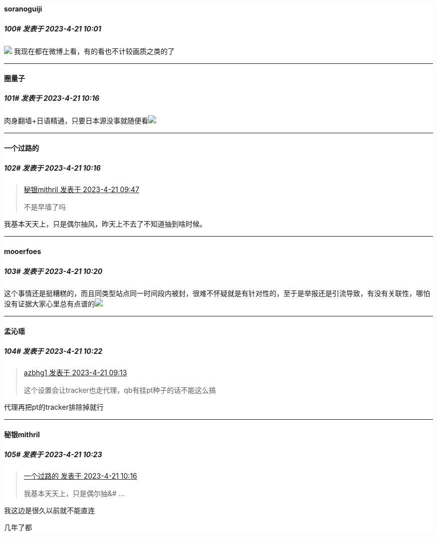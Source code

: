 ####  soranoguiji  
##### 100#       发表于 2023-4-21 10:01

<img src="https://static.saraba1st.com/image/smiley/face2017/220.png" referrerpolicy="no-referrer"> 我现在都在微博上看，有的看也不计较画质之类的了


*****

####  圈量子  
##### 101#       发表于 2023-4-21 10:16

肉身翻墙+日语精通，只要日本源没事就随便看<img src="https://static.saraba1st.com/image/smiley/face2017/035.png" referrerpolicy="no-referrer">

*****

####  一个过路的  
##### 102#       发表于 2023-4-21 10:16

<blockquote><a href="httphttps://bbs.saraba1st.com/2b/forum.php?mod=redirect&amp;goto=findpost&amp;pid=60544496&amp;ptid=2129964" target="_blank">秘银mithril 发表于 2023-4-21 09:47</a>

不是早墙了吗</blockquote>
我基本天天上，只是偶尔抽风，昨天上不去了不知道抽到啥时候。

*****

####  mooerfoes  
##### 103#       发表于 2023-4-21 10:20

这个事情还是挺糟糕的，而且同类型站点同一时间段内被封，很难不怀疑就是有针对性的，至于是举报还是引流导致，有没有关联性，哪怕没有证据大家心里总有点谱的<img src="https://static.saraba1st.com/image/smiley/face2017/001.png" referrerpolicy="no-referrer">

*****

####  孟沁瑶  
##### 104#       发表于 2023-4-21 10:22

<blockquote><a href="httphttps://bbs.saraba1st.com/2b/forum.php?mod=redirect&amp;goto=findpost&amp;pid=60544046&amp;ptid=2129964" target="_blank">azbhg1 发表于 2023-4-21 09:13</a>

这个设置会让tracker也走代理，qb有挂pt种子的话不能这么搞</blockquote>
代理再把pt的tracker排除掉就行

*****

####  秘银mithril  
##### 105#       发表于 2023-4-21 10:23

<blockquote><a href="httphttps://bbs.saraba1st.com/2b/forum.php?mod=redirect&amp;goto=findpost&amp;pid=60544981&amp;ptid=2129964" target="_blank">一个过路的 发表于 2023-4-21 10:16</a>

我基本天天上，只是偶尔抽&amp;# ...</blockquote>
我这边是很久以前就不能直连

几年了都
